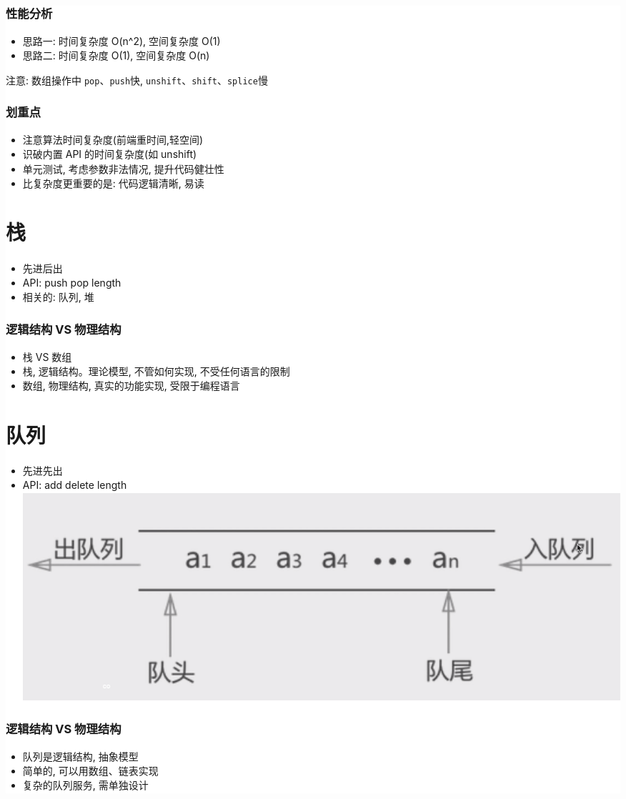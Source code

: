 ### 性能分析

- 思路一: 时间复杂度 O(n^2), 空间复杂度 O(1)
- 思路二: 时间复杂度 O(1), 空间复杂度 O(n)

注意: 数组操作中 `pop`、`push`快, `unshift`、`shift`、`splice`慢

### 划重点

- 注意算法时间复杂度(前端重时间,轻空间)
- 识破内置 API 的时间复杂度(如 unshift)
- 单元测试, 考虑参数非法情况, 提升代码健壮性
- 比复杂度更重要的是: 代码逻辑清晰, 易读

# 栈

- 先进后出
- API: push pop length
- 相关的: 队列, 堆

### 逻辑结构 VS 物理结构

- 栈 VS 数组
- 栈, 逻辑结构。理论模型, 不管如何实现, 不受任何语言的限制
- 数组, 物理结构, 真实的功能实现, 受限于编程语言

# 队列

- 先进先出
- API: add delete length
  ![队列](/public/images/web-interview/1-2.png)

### 逻辑结构 VS 物理结构

- 队列是逻辑结构, 抽象模型
- 简单的, 可以用数组、链表实现
- 复杂的队列服务, 需单独设计
